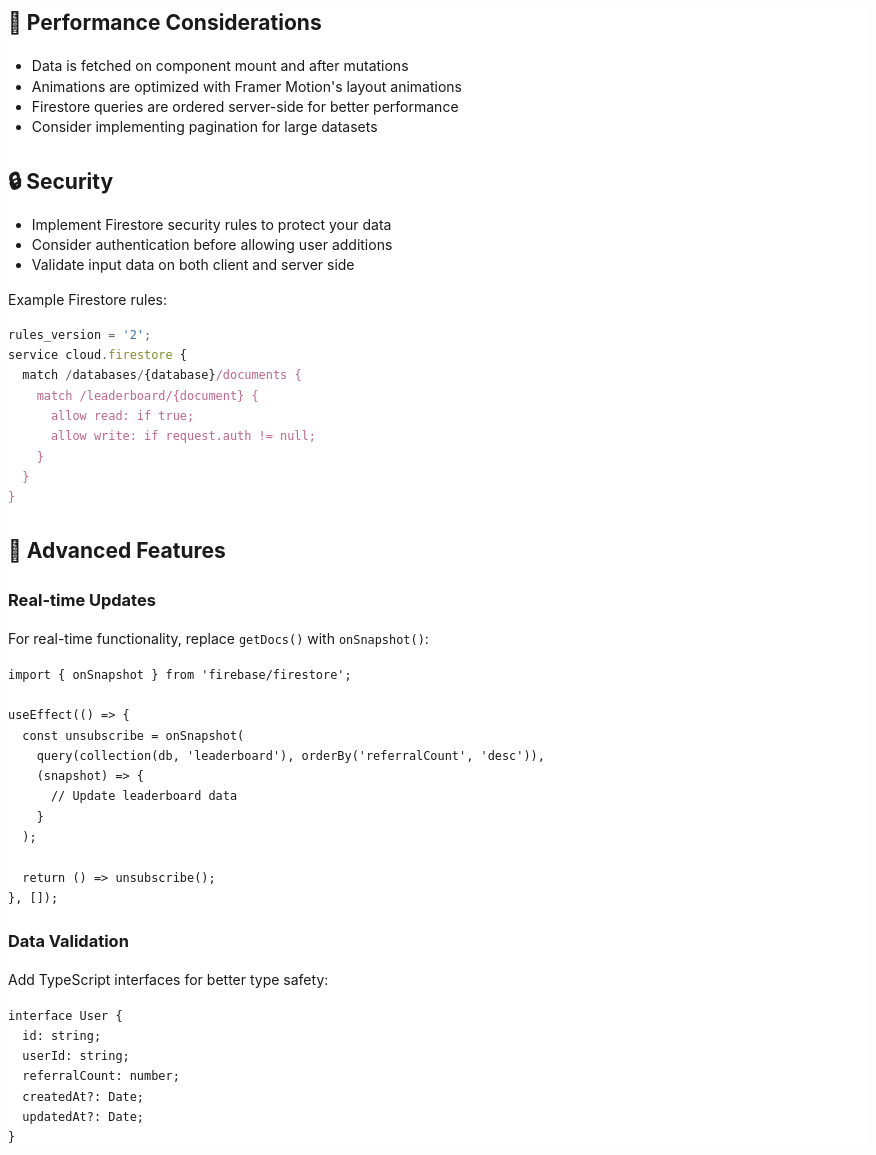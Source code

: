 ## 🚦 Performance Considerations

- Data is fetched on component mount and after mutations
- Animations are optimized with Framer Motion's layout animations
- Firestore queries are ordered server-side for better performance
- Consider implementing pagination for large datasets

## 🔒 Security

- Implement Firestore security rules to protect your data
- Consider authentication before allowing user additions
- Validate input data on both client and server side

Example Firestore rules:
```javascript
rules_version = '2';
service cloud.firestore {
  match /databases/{database}/documents {
    match /leaderboard/{document} {
      allow read: if true;
      allow write: if request.auth != null;
    }
  }
}
```

## 🌟 Advanced Features

### Real-time Updates

For real-time functionality, replace `getDocs()` with `onSnapshot()`:

```tsx
import { onSnapshot } from 'firebase/firestore';

useEffect(() => {
  const unsubscribe = onSnapshot(
    query(collection(db, 'leaderboard'), orderBy('referralCount', 'desc')),
    (snapshot) => {
      // Update leaderboard data
    }
  );
  
  return () => unsubscribe();
}, []);
```

### Data Validation

Add TypeScript interfaces for better type safety:

```tsx
interface User {
  id: string;
  userId: string;
  referralCount: number;
  createdAt?: Date;
  updatedAt?: Date;
}
```
